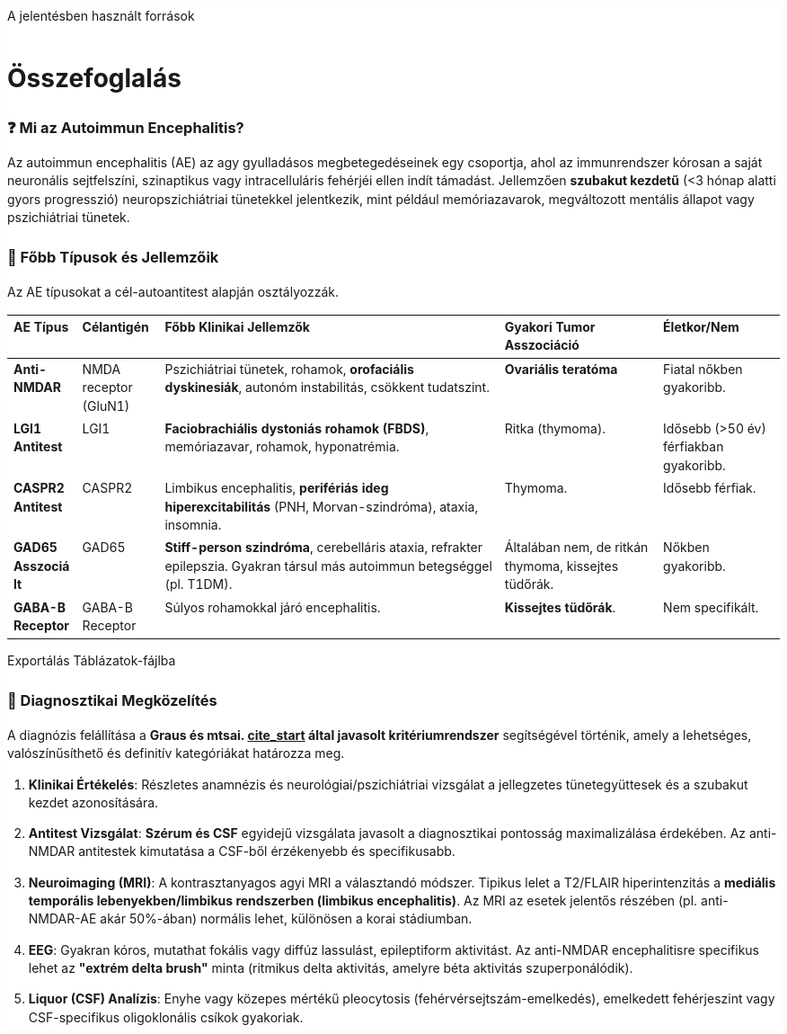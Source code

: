 A jelentésben használt források

[](https://www.apollohospitals.com/hu/diseases-and-conditions/encephalitis)

# Összefoglalás
### ❓ Mi az Autoimmun Encephalitis?

Az autoimmun encephalitis (AE) az agy gyulladásos megbetegedéseinek egy csoportja, ahol az immunrendszer kórosan a saját neuronális sejtfelszíni, szinaptikus vagy intracelluláris fehérjéi ellen indít támadást. Jellemzően **szubakut kezdetű** (<3 hónap alatti gyors progresszió) neuropszichiátriai tünetekkel jelentkezik, mint például memóriazavarok, megváltozott mentális állapot vagy pszichiátriai tünetek.

### 🧬 Főbb Típusok és Jellemzőik

Az AE típusokat a cél-autoantitest alapján osztályozzák.

|AE Típus|Célantigén|Főbb Klinikai Jellemzők|Gyakori Tumor Asszociáció|Életkor/Nem|
|:--|:--|:--|:--|:--|
|**Anti-NMDAR**|NMDA receptor (GluN1)|Pszichiátriai tünetek, rohamok, **orofaciális dyskinesiák**, autonóm instabilitás, csökkent tudatszint.|**Ovariális teratóma**|Fiatal nőkben gyakoribb.|
|**LGI1 Antitest**|LGI1|**Faciobrachiális dystoniás rohamok (FBDS)**, memóriazavar, rohamok, hyponatrémia.|Ritka (thymoma).|Idősebb (>50 év) férfiakban gyakoribb.|
|**CASPR2 Antitest**|CASPR2|Limbikus encephalitis, **perifériás ideg hiperexcitabilitás** (PNH, Morvan-szindróma), ataxia, insomnia.|Thymoma.|Idősebb férfiak.|
|**GAD65 Asszociált**|GAD65|**Stiff-person szindróma**, cerebelláris ataxia, refrakter epilepszia. Gyakran társul más autoimmun betegséggel (pl. T1DM).|Általában nem, de ritkán thymoma, kissejtes tüdőrák.|Nőkben gyakoribb.|
|**GABA-B Receptor**|GABA-B Receptor|Súlyos rohamokkal járó encephalitis.|**Kissejtes tüdőrák**.|Nem specifikált.|

Exportálás Táblázatok-fájlba

### 🔬 Diagnosztikai Megközelítés

A diagnózis felállítása a **Graus és mtsai. [cite_start](https://www.google.com/search?q=2016) által javasolt kritériumrendszer** segítségével történik, amely a lehetséges, valószínűsíthető és definitív kategóriákat határozza meg.

1. **Klinikai Értékelés**: Részletes anamnézis és neurológiai/pszichiátriai vizsgálat a jellegzetes tünetegyüttesek és a szubakut kezdet azonosítására.
    
2. **Antitest Vizsgálat**: **Szérum és CSF** egyidejű vizsgálata javasolt a diagnosztikai pontosság maximalizálása érdekében. Az anti-NMDAR antitestek kimutatása a CSF-ből érzékenyebb és specifikusabb.
    
3. **Neuroimaging (MRI)**: A kontrasztanyagos agyi MRI a választandó módszer. Tipikus lelet a T2/FLAIR hiperintenzitás a **mediális temporális lebenyekben/limbikus rendszerben (limbikus encephalitis)**. Az MRI az esetek jelentős részében (pl. anti-NMDAR-AE akár 50%-ában) normális lehet, különösen a korai stádiumban.
    
4. **EEG**: Gyakran kóros, mutathat fokális vagy diffúz lassulást, epileptiform aktivitást. Az anti-NMDAR encephalitisre specifikus lehet az **"extrém delta brush"** minta (ritmikus delta aktivitás, amelyre béta aktivitás szuperponálódik).
    
5. **Liquor (CSF) Analízis**: Enyhe vagy közepes mértékű pleocytosis (fehérvérsejtszám-emelkedés), emelkedett fehérjeszint vagy CSF-specifikus oligoklonális csíkok gyakoriak.
    